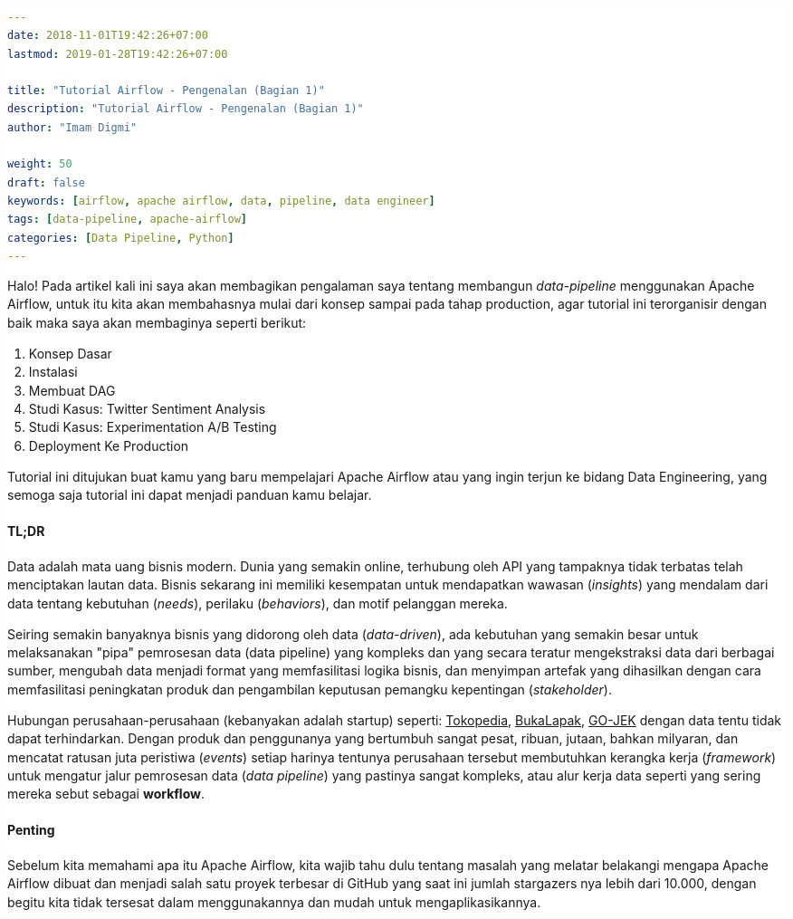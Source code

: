 ```yaml
---
date: 2018-11-01T19:42:26+07:00
lastmod: 2019-01-28T19:42:26+07:00

title: "Tutorial Airflow - Pengenalan (Bagian 1)"
description: "Tutorial Airflow - Pengenalan (Bagian 1)"
author: "Imam Digmi"

weight: 50
draft: false
keywords: [airflow, apache airflow, data, pipeline, data engineer]
tags: [data-pipeline, apache-airflow]
categories: [Data Pipeline, Python]
---
```

Halo! Pada artikel kali ini saya akan membagikan pengalaman saya tentang membangun _data-pipeline_ menggunakan Apache Airflow, untuk itu kita akan membahasnya mulai dari konsep sampai pada tahap production, agar tutorial ini terorganisir dengan baik maka saya akan membaginya seperti berikut:

1. Konsep Dasar
2. Instalasi
3. Membuat DAG
4. Studi Kasus: Twitter Sentiment Analysis
5. Studi Kasus: Experimentation A/B Testing
6. Deployment Ke Production

Tutorial ini ditujukan buat kamu yang baru mempelajari Apache Airflow atau yang ingin terjun ke bidang Data Engineering, yang semoga saja tutorial ini dapat menjadi panduan kamu belajar.


**<h4>TL;DR</h4>**

Data adalah mata uang bisnis modern. Dunia yang semakin online, terhubung oleh API yang tampaknya tidak terbatas telah menciptakan lautan data. Bisnis sekarang ini memiliki kesempatan untuk mendapatkan wawasan (_insights_) yang mendalam dari data tentang kebutuhan (_needs_), perilaku (_behaviors_), dan motif pelanggan mereka.

Seiring semakin banyaknya bisnis yang didorong oleh data (_data-driven_), ada kebutuhan yang semakin besar untuk melaksanakan "pipa" pemrosesan data (data pipeline) yang kompleks dan yang secara teratur mengekstraksi data dari berbagai sumber, mengubah data menjadi format yang memfasilitasi logika bisnis, dan menyimpan artefak yang dihasilkan dengan cara memfasilitasi peningkatan produk dan pengambilan keputusan pemangku kepentingan (_stakeholder_).

Hubungan perusahaan-perusahaan (kebanyakan adalah startup) seperti: [Tokopedia](https://tokopedia.com), [BukaLapak](https://bukalapak.com), [GO-JEK](https://www.go-jek.com) dengan data tentu tidak dapat terhindarkan. Dengan produk dan penggunanya yang bertumbuh sangat pesat, ribuan, jutaan, bahkan milyaran, dan mencatat ratusan juta peristiwa (_events_) setiap harinya tentunya perusahaan tersebut membutuhkan kerangka kerja (_framework_) untuk mengatur jalur pemrosesan data (_data pipeline_) yang pastinya sangat kompleks, atau alur kerja data seperti yang sering mereka sebut sebagai **workflow**.

**<h4>Penting</h4>**

Sebelum kita memahami apa itu Apache Airflow, kita wajib tahu dulu tentang masalah yang melatar belakangi mengapa Apache Airflow dibuat dan menjadi salah satu proyek terbesar di GitHub yang saat ini jumlah stargazers nya lebih dari 10.000, dengan begitu kita tidak tersesat dalam menggunakannya dan mudah untuk mengaplikasikannya.
